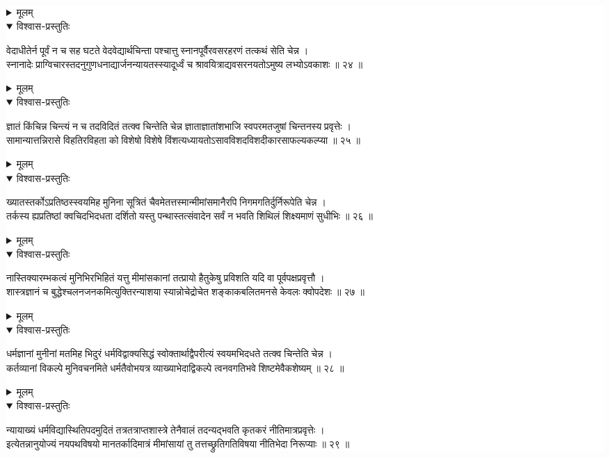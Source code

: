 <details><summary>मूलम्</summary></details>


<details open><summary>विश्वास-प्रस्तुतिः</summary>

वेदाधीतेर्न पूर्वं न च सह घटते वेदवेद्यार्थचिन्ता पश्चात्तु स्नानपूर्वैरवसरहरणं तत्कथं सेति चेन्न ।  
स्नानादेः प्राग्विचारस्तदनुगुणधनाद्यार्जनन्यायतस्स्यादूर्ध्वं च श्रावयित्राद्यवसरनयतोऽमुष्य लभ्योऽवकाशः ॥ २४ ॥
</details>

<details><summary>मूलम्</summary></details>


<details open><summary>विश्वास-प्रस्तुतिः</summary>

ज्ञातं किंचिन्न चिन्त्यं न च तदविदितं तत्क्व चिन्तेति चेन्न ज्ञाताज्ञातांशभाजि स्वपरमतजुषां चिन्तनस्य प्रवृत्तेः ।  
सामान्यात्तन्निरासे विहतिरविहता को विशेषो विशेषे विंशत्यध्यायतोऽसावविशदविशदीकारसाफल्यकल्प्या ॥ २५ ॥
</details>

<details><summary>मूलम्</summary></details>


<details open><summary>विश्वास-प्रस्तुतिः</summary>

ख्यातस्तर्कोऽप्रतिष्ठस्स्वयमिह मुनिना सूत्रितं चैवमेतत्तस्मान्मीमांसमानैरपि निगमगतिर्दुर्निरूपेति चेन्न ।  
तर्कस्य ह्यप्रतिष्ठां क्वचिदभिदधता दर्शितो यस्तु पन्थास्तत्संवादेन सर्वं न भवति शिथिलं शिक्ष्यमाणं सुधीभिः ॥ २६ ॥
</details>

<details><summary>मूलम्</summary></details>


<details open><summary>विश्वास-प्रस्तुतिः</summary>

नास्तिक्यारम्भकत्वं मुनिभिरभिहितं यत्तु मीमांसकानां तत्प्रायो हैतुकेषु प्रविशति यदि वा पूर्वपक्षप्रवृत्तौ ।  
शास्त्रज्ञानं च बुद्धेश्चलनजनकमित्युक्तिरन्याशया स्यान्नोचेद्रोचेत शङ्काकबलितमनसे केवलः क्वोपदेशः ॥ २७ ॥
</details>

<details><summary>मूलम्</summary></details>


<details open><summary>विश्वास-प्रस्तुतिः</summary>

धर्मज्ञानां मुनीनां मतमिह भिदुरं धर्मविद्वाक्यसिद्धं स्वोक्तार्थाद्वैपरीत्यं स्वयमभिदधते तत्क्व चिन्तेति चेन्न ।  
कर्तव्यानां विकल्पे मुनिवचनमिते धर्मतैवोभयत्र व्याख्याभेदाद्विकल्पे त्वनवगतिभवे शिष्टमेवैकशेष्यम् ॥ २८ ॥
</details>

<details><summary>मूलम्</summary></details>


<details open><summary>विश्वास-प्रस्तुतिः</summary>

न्यायाख्यं धर्मविद्यास्थितिपदमुदितं तत्रतत्राप्तशास्त्रे तेनैवालं तदन्यद्भवति कृतकरं नीतिमात्रप्रवृत्तेः ।  
इत्येतन्नानुयोज्यं नयपथविषयो मानतर्कादिमात्रं मीमांसायां तु तत्तच्छ्रुतिगतिविषया नीतिभेदा निरूप्याः ॥ २९ ॥
</details>
